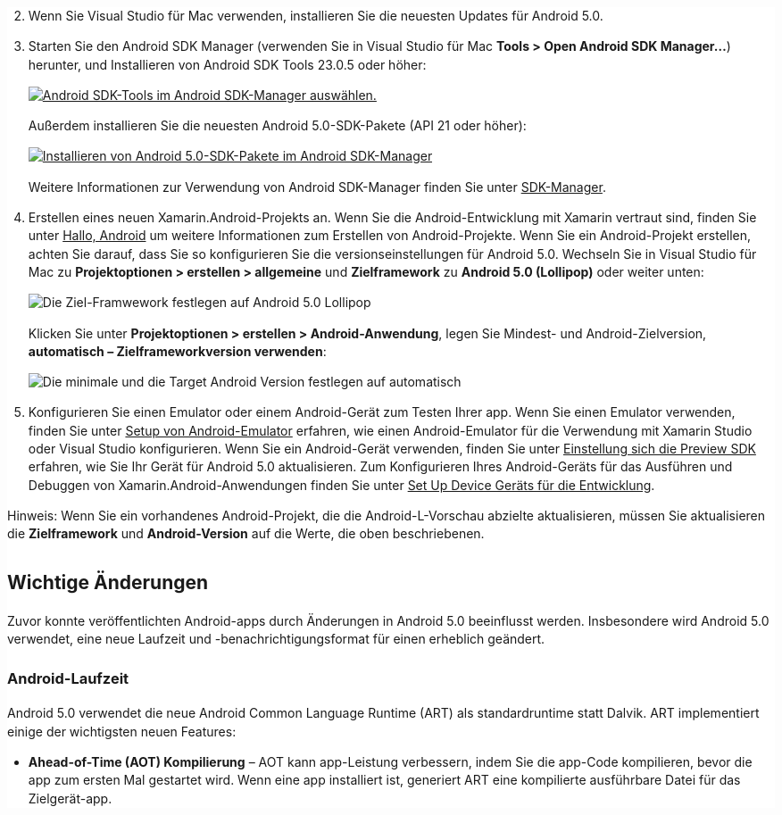 2. Wenn Sie Visual Studio für Mac verwenden, installieren Sie die neuesten Updates für Android 5.0.

3. Starten Sie den Android SDK Manager (verwenden Sie in Visual Studio für Mac **Tools &gt; Open Android SDK Manager&hellip;**) herunter, und Installieren von Android SDK Tools 23.0.5 oder höher:

    [![Android SDK-Tools im Android SDK-Manager auswählen.](lollipop-images/android-l-tools-sml.png)](lollipop-images/android-l-tools.png#lightbox)

   Außerdem installieren Sie die neuesten Android 5.0-SDK-Pakete (API 21 oder höher):

    [![Installieren von Android 5.0-SDK-Pakete im Android SDK-Manager](lollipop-images/android-l-sdk-pkgs-sml.png)](lollipop-images/android-l-sdk-pkgs.png#lightbox)

   Weitere Informationen zur Verwendung von Android SDK-Manager finden Sie unter [SDK-Manager](https://developer.android.com/tools/help/sdk-manager.html).

4. Erstellen eines neuen Xamarin.Android-Projekts an. Wenn Sie die Android-Entwicklung mit Xamarin vertraut sind, finden Sie unter [Hallo, Android](~/android/get-started/hello-android/index.md) um weitere Informationen zum Erstellen von Android-Projekte. Wenn Sie ein Android-Projekt erstellen, achten Sie darauf, dass Sie so konfigurieren Sie die versionseinstellungen für Android 5.0.
   Wechseln Sie in Visual Studio für Mac zu **Projektoptionen &gt; erstellen &gt; allgemeine** und **Zielframework** zu **Android 5.0 (Lollipop)** oder weiter unten:

    ![Die Ziel-Framwework festlegen auf Android 5.0 Lollipop](lollipop-images/target-framework.png)

   Klicken Sie unter **Projektoptionen &gt; erstellen &gt; Android-Anwendung**, legen Sie Mindest- und Android-Zielversion, **automatisch – Zielframeworkversion verwenden**:

    ![Die minimale und die Target Android Version festlegen auf automatisch](lollipop-images/minimum-android-version.png)

5. Konfigurieren Sie einen Emulator oder einem Android-Gerät zum Testen Ihrer app. Wenn Sie einen Emulator verwenden, finden Sie unter [Setup von Android-Emulator](~/android/get-started/installation/android-emulator/index.md) erfahren, wie einen Android-Emulator für die Verwendung mit Xamarin Studio oder Visual Studio konfigurieren. Wenn Sie ein Android-Gerät verwenden, finden Sie unter [Einstellung sich die Preview SDK](https://developer.android.com/preview/setup-sdk.html) erfahren, wie Sie Ihr Gerät für Android 5.0 aktualisieren. Zum Konfigurieren Ihres Android-Geräts für das Ausführen und Debuggen von Xamarin.Android-Anwendungen finden Sie unter [Set Up Device Geräts für die Entwicklung](~/android/get-started/installation/set-up-device-for-development.md).

Hinweis: Wenn Sie ein vorhandenes Android-Projekt, die die Android-L-Vorschau abzielte aktualisieren, müssen Sie aktualisieren die **Zielframework** und **Android-Version** auf die Werte, die oben beschriebenen.

## <a name="important-changes"></a>Wichtige Änderungen

Zuvor konnte veröffentlichten Android-apps durch Änderungen in Android 5.0 beeinflusst werden. Insbesondere wird Android 5.0 verwendet, eine neue Laufzeit und -benachrichtigungsformat für einen erheblich geändert.

### <a name="android-runtime"></a>Android-Laufzeit

Android 5.0 verwendet die neue Android Common Language Runtime (ART) als standardruntime statt Dalvik. ART implementiert einige der wichtigsten neuen Features:

-   **Ahead-of-Time (AOT) Kompilierung** &ndash; AOT kann app-Leistung verbessern, indem Sie die app-Code kompilieren, bevor die app zum ersten Mal gestartet wird. Wenn eine app installiert ist, generiert ART eine kompilierte ausführbare Datei für das Zielgerät-app.
